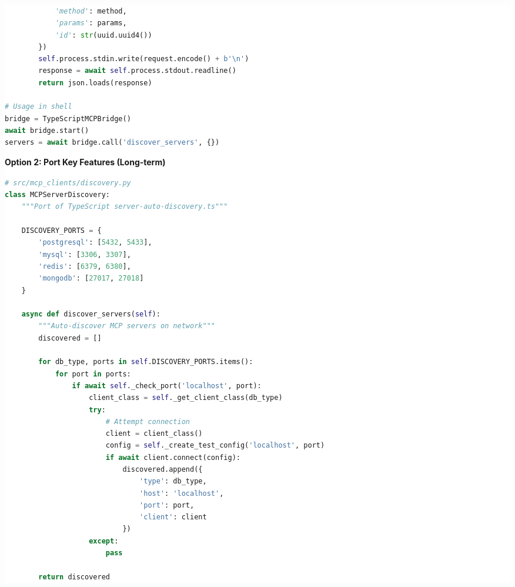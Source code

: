```python
            'method': method,
            'params': params,
            'id': str(uuid.uuid4())
        })
        self.process.stdin.write(request.encode() + b'\n')
        response = await self.process.stdout.readline()
        return json.loads(response)

# Usage in shell
bridge = TypeScriptMCPBridge()
await bridge.start()
servers = await bridge.call('discover_servers', {})
```

**Option 2: Port Key Features (Long-term)**
```python
# src/mcp_clients/discovery.py
class MCPServerDiscovery:
    """Port of TypeScript server-auto-discovery.ts"""

    DISCOVERY_PORTS = {
        'postgresql': [5432, 5433],
        'mysql': [3306, 3307],
        'redis': [6379, 6380],
        'mongodb': [27017, 27018]
    }

    async def discover_servers(self):
        """Auto-discover MCP servers on network"""
        discovered = []

        for db_type, ports in self.DISCOVERY_PORTS.items():
            for port in ports:
                if await self._check_port('localhost', port):
                    client_class = self._get_client_class(db_type)
                    try:
                        # Attempt connection
                        client = client_class()
                        config = self._create_test_config('localhost', port)
                        if await client.connect(config):
                            discovered.append({
                                'type': db_type,
                                'host': 'localhost',
                                'port': port,
                                'client': client
                            })
                    except:
                        pass

        return discovered
```
